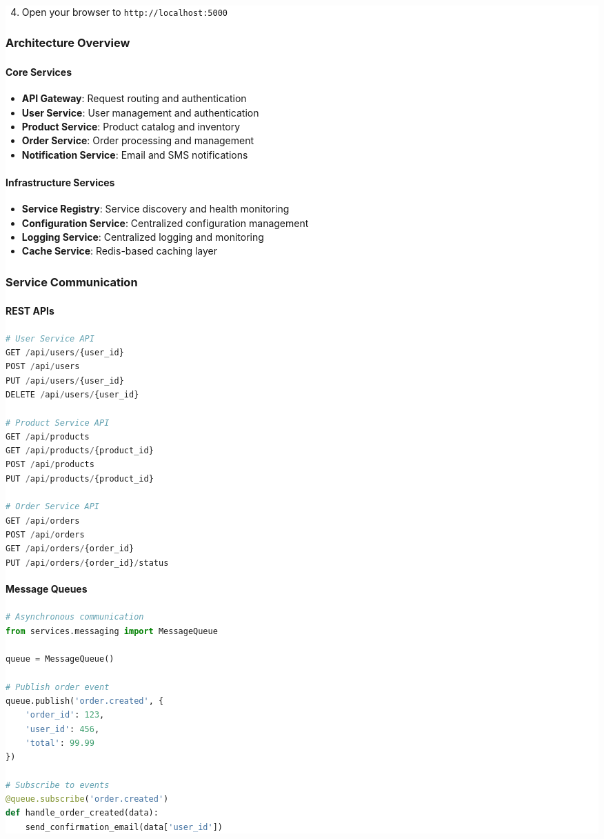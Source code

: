 4. Open your browser to `http://localhost:5000`

### Architecture Overview

#### Core Services
- **API Gateway**: Request routing and authentication
- **User Service**: User management and authentication
- **Product Service**: Product catalog and inventory
- **Order Service**: Order processing and management
- **Notification Service**: Email and SMS notifications

#### Infrastructure Services
- **Service Registry**: Service discovery and health monitoring
- **Configuration Service**: Centralized configuration management
- **Logging Service**: Centralized logging and monitoring
- **Cache Service**: Redis-based caching layer

### Service Communication

#### REST APIs
```python
# User Service API
GET /api/users/{user_id}
POST /api/users
PUT /api/users/{user_id}
DELETE /api/users/{user_id}

# Product Service API
GET /api/products
GET /api/products/{product_id}
POST /api/products
PUT /api/products/{product_id}

# Order Service API
GET /api/orders
POST /api/orders
GET /api/orders/{order_id}
PUT /api/orders/{order_id}/status
```

#### Message Queues
```python
# Asynchronous communication
from services.messaging import MessageQueue

queue = MessageQueue()

# Publish order event
queue.publish('order.created', {
    'order_id': 123,
    'user_id': 456,
    'total': 99.99
})

# Subscribe to events
@queue.subscribe('order.created')
def handle_order_created(data):
    send_confirmation_email(data['user_id'])
```
